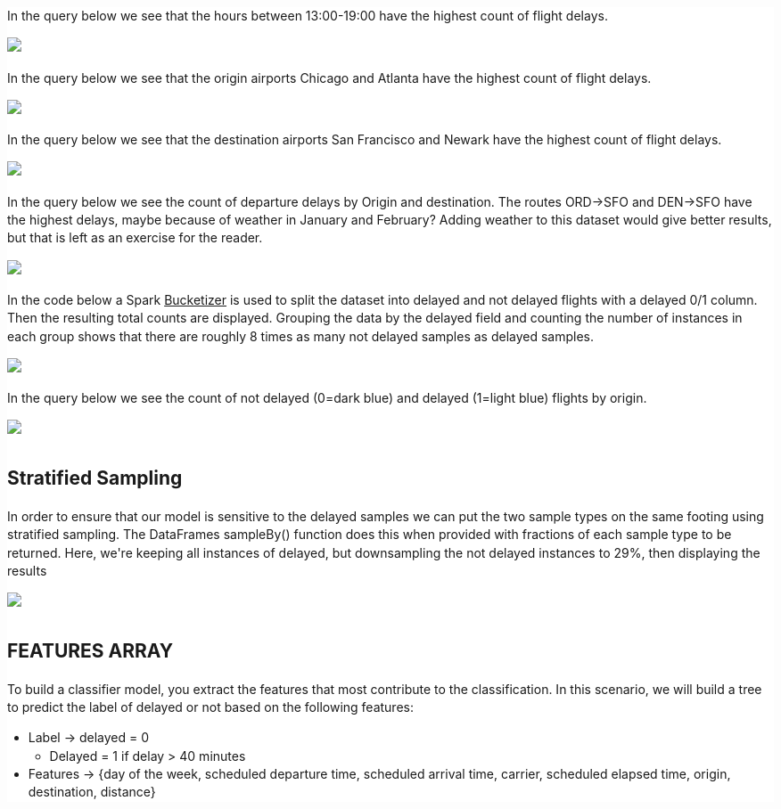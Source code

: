 In the query below we see that the hours between 13:00-19:00 have the highest count of flight delays.

![](https://hpe-developer-portal.s3.amazonaws.com/uploads/media/2020/9/count-of-departure-delays-by-hour-of-day-1603260105210.png)

In the query below we see that the origin airports Chicago and Atlanta have the highest count of flight delays.

![](https://hpe-developer-portal.s3.amazonaws.com/uploads/media/2020/9/count-of-departure-delays-by-origin-1603260115273.png)

In the query below we see that the destination airports San Francisco and Newark have the highest count of flight delays.

![](https://hpe-developer-portal.s3.amazonaws.com/uploads/media/2020/9/count-of-departure-delays-by-destination-1603260125772.png)

In the query below we see the count of departure delays by Origin and destination. The routes ORD->SFO and DEN->SFO have the highest delays, maybe because of weather in January and February? Adding weather to this dataset would give better results, but that is left as an exercise for the reader.

![](https://hpe-developer-portal.s3.amazonaws.com/uploads/media/2020/9/delays-by-origin-destination-1603260137188.png)

In the code below a Spark [Bucketizer](https://spark.apache.org/docs/2.2.0/ml-features.html#bucketizer) is used to split the dataset into delayed and not delayed flights with a delayed 0/1 column. Then the resulting total counts are displayed. Grouping the data by the delayed field and counting the number of instances in each group shows that there are roughly 8 times as many not delayed samples as delayed samples.

![](https://hpe-developer-portal.s3.amazonaws.com/uploads/media/2020/9/add-labels-for-delayed-flights-1603260149465.png)

In the query below we see the count of not delayed (0=dark blue) and delayed (1=light blue) flights by origin.

![](https://hpe-developer-portal.s3.amazonaws.com/uploads/media/2020/9/delays-by-origin-1603260162630.png)

## Stratified Sampling

In order to ensure that our model is sensitive to the delayed samples we can put the two sample types on the same footing using stratified sampling. The DataFrames sampleBy() function does this when provided with fractions of each sample type to be returned. Here, we're keeping all instances of delayed, but downsampling the not delayed instances to 29%, then displaying the results

![](https://hpe-developer-portal.s3.amazonaws.com/uploads/media/2020/9/stratify-the-sampling-to-fewr-not-delayed-1603260173743.png)

## FEATURES ARRAY

To build a classifier model, you extract the features that most contribute to the classification. In this scenario, we will build a tree to predict the label of delayed or not based on the following features:

* Label → delayed = 0
  - Delayed = 1  if delay > 40 minutes
* Features → {day of the week, scheduled departure time, scheduled arrival time, carrier, scheduled elapsed time, origin, destination, distance}

